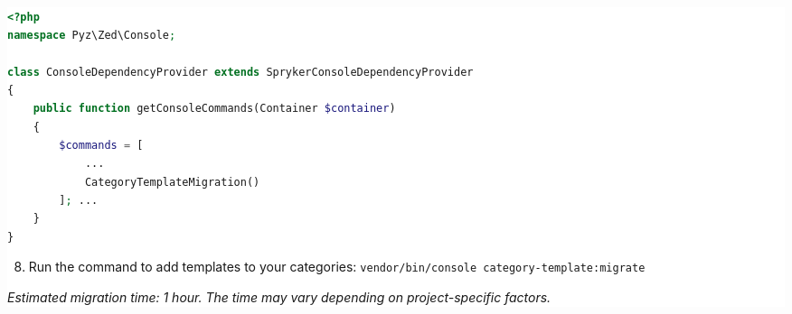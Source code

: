 ```php
<?php
namespace Pyz\Zed\Console;

class ConsoleDependencyProvider extends SprykerConsoleDependencyProvider
{
    public function getConsoleCommands(Container $container)
    {
        $commands = [
            ...
            CategoryTemplateMigration()
        ]; ...
    }
}
```

8. Run the command to add templates to your categories: `vendor/bin/console category-template:migrate`

_Estimated migration time: 1 hour. The time may vary depending on project-specific factors._
